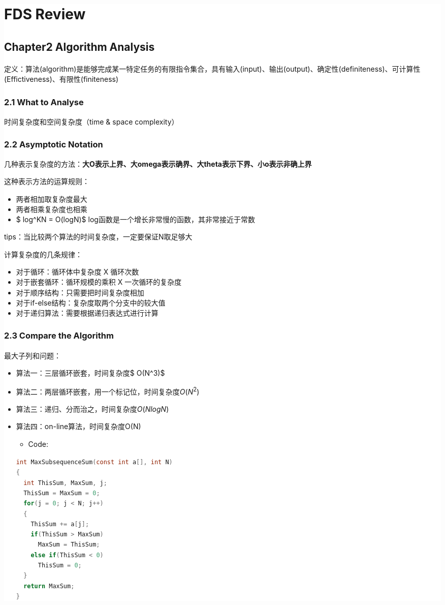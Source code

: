 # FDS Review

## Chapter2 Algorithm Analysis

定义：算法(algorithm)是能够完成某一特定任务的有限指令集合，具有输入(input)、输出(output)、确定性(definiteness)、可计算性(Effictiveness)、有限性(finiteness)

### 2.1 What to Analyse

时间复杂度和空间复杂度（time & space complexity）

### 2.2 Asymptotic Notation

几种表示复杂度的方法：**大O表示上界、大omega表示确界、大theta表示下界、小o表示非确上界**

这种表示方法的运算规则：

* 两者相加取复杂度最大
* 两者相乘复杂度也相乘
* $ log^KN = O(logN)$ log函数是一个增长非常慢的函数，其非常接近于常数

tips：当比较两个算法的时间复杂度，一定要保证N取足够大

计算复杂度的几条规律：

* 对于循环：循环体中复杂度 X 循环次数
* 对于嵌套循环：循环规模的乘积 X 一次循环的复杂度
* 对于顺序结构：只需要把时间复杂度相加
* 对于if-else结构：复杂度取两个分支中的较大值
* 对于递归算法：需要根据递归表达式进行计算

### 2.3 Compare the Algorithm

最大子列和问题：

* 算法一：三层循环嵌套，时间复杂度$ O(N^3)$

* 算法二：两层循环嵌套，用一个标记位，时间复杂度$O(N^2)$

* 算法三：递归、分而治之，时间复杂度$O(NlogN)$

* 算法四：on-line算法，时间复杂度O(N)

  * Code:

  ```c
  int MaxSubsequenceSum(const int a[], int N)
  {
    int ThisSum, MaxSum, j;
    ThisSum = MaxSum = 0;
    for(j = 0; j < N; j++)
    {
      ThisSum += a[j];
      if(ThisSum > MaxSum)
        MaxSum = ThisSum;
      else if(ThisSum < 0)
        ThisSum = 0;
    }
    return MaxSum;
  }
  ```
